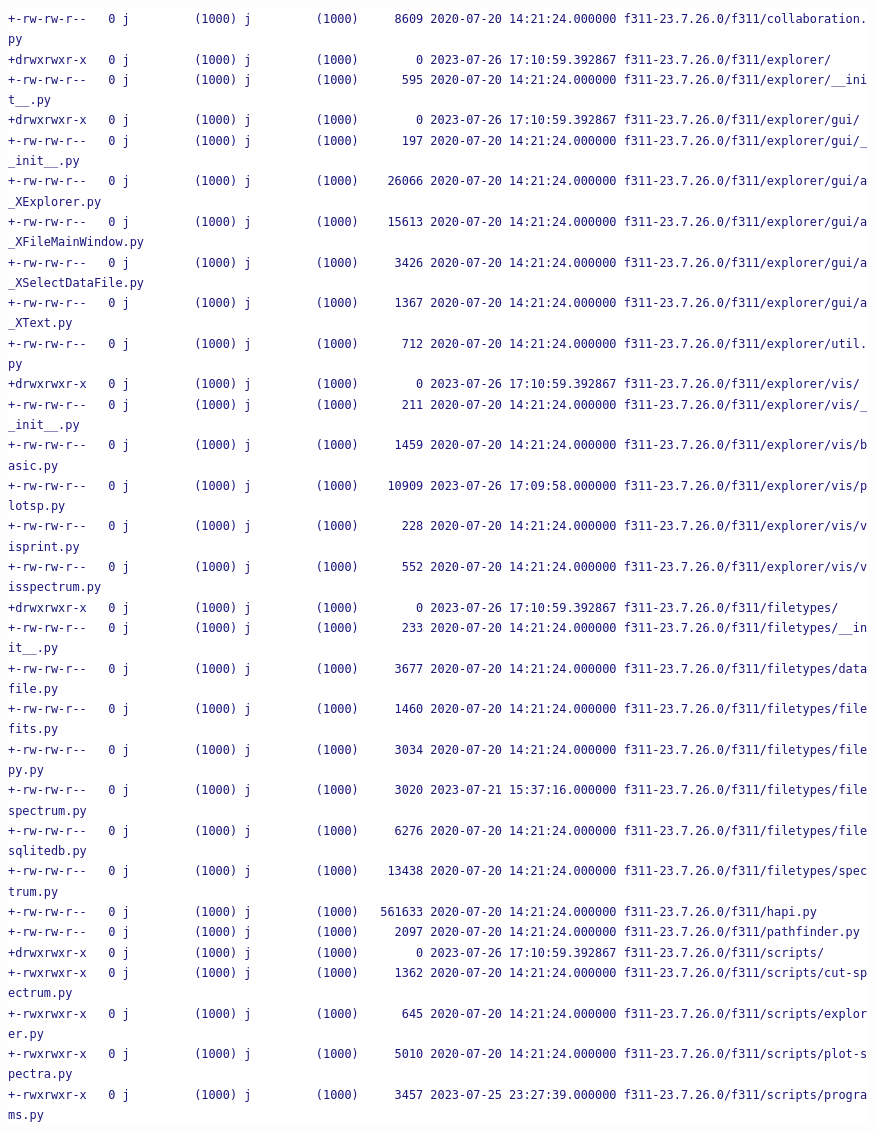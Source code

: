 ```diff
+-rw-rw-r--   0 j         (1000) j         (1000)     8609 2020-07-20 14:21:24.000000 f311-23.7.26.0/f311/collaboration.py
+drwxrwxr-x   0 j         (1000) j         (1000)        0 2023-07-26 17:10:59.392867 f311-23.7.26.0/f311/explorer/
+-rw-rw-r--   0 j         (1000) j         (1000)      595 2020-07-20 14:21:24.000000 f311-23.7.26.0/f311/explorer/__init__.py
+drwxrwxr-x   0 j         (1000) j         (1000)        0 2023-07-26 17:10:59.392867 f311-23.7.26.0/f311/explorer/gui/
+-rw-rw-r--   0 j         (1000) j         (1000)      197 2020-07-20 14:21:24.000000 f311-23.7.26.0/f311/explorer/gui/__init__.py
+-rw-rw-r--   0 j         (1000) j         (1000)    26066 2020-07-20 14:21:24.000000 f311-23.7.26.0/f311/explorer/gui/a_XExplorer.py
+-rw-rw-r--   0 j         (1000) j         (1000)    15613 2020-07-20 14:21:24.000000 f311-23.7.26.0/f311/explorer/gui/a_XFileMainWindow.py
+-rw-rw-r--   0 j         (1000) j         (1000)     3426 2020-07-20 14:21:24.000000 f311-23.7.26.0/f311/explorer/gui/a_XSelectDataFile.py
+-rw-rw-r--   0 j         (1000) j         (1000)     1367 2020-07-20 14:21:24.000000 f311-23.7.26.0/f311/explorer/gui/a_XText.py
+-rw-rw-r--   0 j         (1000) j         (1000)      712 2020-07-20 14:21:24.000000 f311-23.7.26.0/f311/explorer/util.py
+drwxrwxr-x   0 j         (1000) j         (1000)        0 2023-07-26 17:10:59.392867 f311-23.7.26.0/f311/explorer/vis/
+-rw-rw-r--   0 j         (1000) j         (1000)      211 2020-07-20 14:21:24.000000 f311-23.7.26.0/f311/explorer/vis/__init__.py
+-rw-rw-r--   0 j         (1000) j         (1000)     1459 2020-07-20 14:21:24.000000 f311-23.7.26.0/f311/explorer/vis/basic.py
+-rw-rw-r--   0 j         (1000) j         (1000)    10909 2023-07-26 17:09:58.000000 f311-23.7.26.0/f311/explorer/vis/plotsp.py
+-rw-rw-r--   0 j         (1000) j         (1000)      228 2020-07-20 14:21:24.000000 f311-23.7.26.0/f311/explorer/vis/visprint.py
+-rw-rw-r--   0 j         (1000) j         (1000)      552 2020-07-20 14:21:24.000000 f311-23.7.26.0/f311/explorer/vis/visspectrum.py
+drwxrwxr-x   0 j         (1000) j         (1000)        0 2023-07-26 17:10:59.392867 f311-23.7.26.0/f311/filetypes/
+-rw-rw-r--   0 j         (1000) j         (1000)      233 2020-07-20 14:21:24.000000 f311-23.7.26.0/f311/filetypes/__init__.py
+-rw-rw-r--   0 j         (1000) j         (1000)     3677 2020-07-20 14:21:24.000000 f311-23.7.26.0/f311/filetypes/datafile.py
+-rw-rw-r--   0 j         (1000) j         (1000)     1460 2020-07-20 14:21:24.000000 f311-23.7.26.0/f311/filetypes/filefits.py
+-rw-rw-r--   0 j         (1000) j         (1000)     3034 2020-07-20 14:21:24.000000 f311-23.7.26.0/f311/filetypes/filepy.py
+-rw-rw-r--   0 j         (1000) j         (1000)     3020 2023-07-21 15:37:16.000000 f311-23.7.26.0/f311/filetypes/filespectrum.py
+-rw-rw-r--   0 j         (1000) j         (1000)     6276 2020-07-20 14:21:24.000000 f311-23.7.26.0/f311/filetypes/filesqlitedb.py
+-rw-rw-r--   0 j         (1000) j         (1000)    13438 2020-07-20 14:21:24.000000 f311-23.7.26.0/f311/filetypes/spectrum.py
+-rw-rw-r--   0 j         (1000) j         (1000)   561633 2020-07-20 14:21:24.000000 f311-23.7.26.0/f311/hapi.py
+-rw-rw-r--   0 j         (1000) j         (1000)     2097 2020-07-20 14:21:24.000000 f311-23.7.26.0/f311/pathfinder.py
+drwxrwxr-x   0 j         (1000) j         (1000)        0 2023-07-26 17:10:59.392867 f311-23.7.26.0/f311/scripts/
+-rwxrwxr-x   0 j         (1000) j         (1000)     1362 2020-07-20 14:21:24.000000 f311-23.7.26.0/f311/scripts/cut-spectrum.py
+-rwxrwxr-x   0 j         (1000) j         (1000)      645 2020-07-20 14:21:24.000000 f311-23.7.26.0/f311/scripts/explorer.py
+-rwxrwxr-x   0 j         (1000) j         (1000)     5010 2020-07-20 14:21:24.000000 f311-23.7.26.0/f311/scripts/plot-spectra.py
+-rwxrwxr-x   0 j         (1000) j         (1000)     3457 2023-07-25 23:27:39.000000 f311-23.7.26.0/f311/scripts/programs.py
```